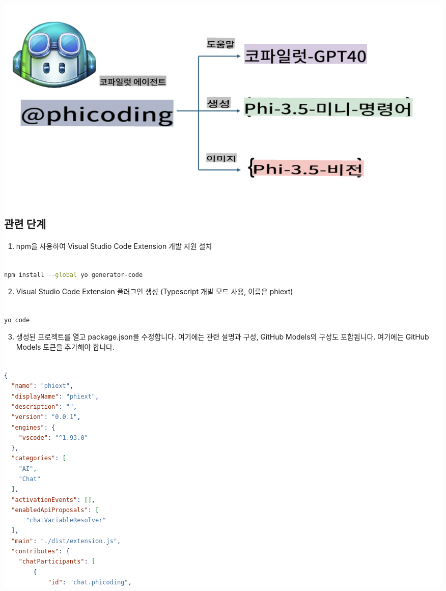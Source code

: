 ![arch](../../../../../translated_images/arch.5afb8f994baebc1293a56e647c0cac204461c917300cb2d16bb90add495f35c7.ko.png)

## **관련 단계**

1. npm을 사용하여 Visual Studio Code Extension 개발 지원 설치

```bash

npm install --global yo generator-code 

```
2. Visual Studio Code Extension 플러그인 생성 (Typescript 개발 모드 사용, 이름은 phiext)


```bash

yo code 

```

3. 생성된 프로젝트를 열고 package.json을 수정합니다. 여기에는 관련 설명과 구성, GitHub Models의 구성도 포함됩니다. 여기에는 GitHub Models 토큰을 추가해야 합니다.


```json

{
  "name": "phiext",
  "displayName": "phiext",
  "description": "",
  "version": "0.0.1",
  "engines": {
    "vscode": "^1.93.0"
  },
  "categories": [
    "AI",
    "Chat"
  ],
  "activationEvents": [],
  "enabledApiProposals": [
      "chatVariableResolver"
  ],
  "main": "./dist/extension.js",
  "contributes": {
    "chatParticipants": [
        {
            "id": "chat.phicoding",
```